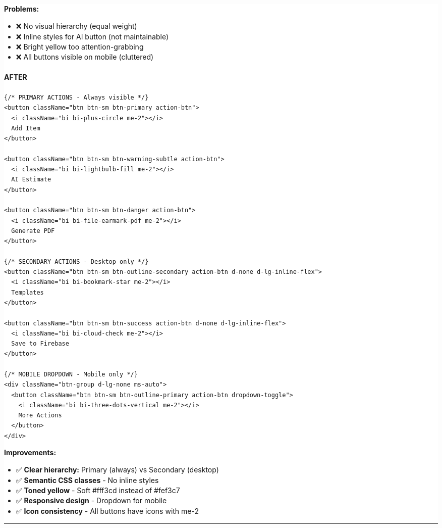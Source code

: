 **Problems:**
- ❌ No visual hierarchy (equal weight)
- ❌ Inline styles for AI button (not maintainable)
- ❌ Bright yellow too attention-grabbing
- ❌ All buttons visible on mobile (cluttered)

#### AFTER
```tsx
{/* PRIMARY ACTIONS - Always visible */}
<button className="btn btn-sm btn-primary action-btn">
  <i className="bi bi-plus-circle me-2"></i>
  Add Item
</button>

<button className="btn btn-sm btn-warning-subtle action-btn">
  <i className="bi bi-lightbulb-fill me-2"></i>
  AI Estimate
</button>

<button className="btn btn-sm btn-danger action-btn">
  <i className="bi bi-file-earmark-pdf me-2"></i>
  Generate PDF
</button>

{/* SECONDARY ACTIONS - Desktop only */}
<button className="btn btn-sm btn-outline-secondary action-btn d-none d-lg-inline-flex">
  <i className="bi bi-bookmark-star me-2"></i>
  Templates
</button>

<button className="btn btn-sm btn-success action-btn d-none d-lg-inline-flex">
  <i className="bi bi-cloud-check me-2"></i>
  Save to Firebase
</button>

{/* MOBILE DROPDOWN - Mobile only */}
<div className="btn-group d-lg-none ms-auto">
  <button className="btn btn-sm btn-outline-primary action-btn dropdown-toggle">
    <i className="bi bi-three-dots-vertical me-2"></i>
    More Actions
  </button>
</div>
```

**Improvements:**
- ✅ **Clear hierarchy:** Primary (always) vs Secondary (desktop)
- ✅ **Semantic CSS classes** - No inline styles
- ✅ **Toned yellow** - Soft #fff3cd instead of #fef3c7
- ✅ **Responsive design** - Dropdown for mobile
- ✅ **Icon consistency** - All buttons have icons with me-2

---
